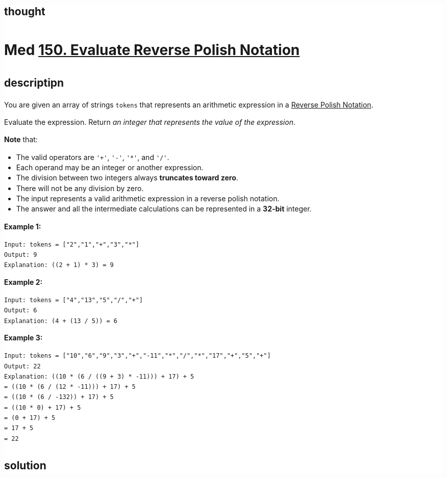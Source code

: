 
## thought



# Med [150. Evaluate Reverse Polish Notation](https://leetcode.com/problems/evaluate-reverse-polish-notation/)

## descriptipn

You are given an array of strings `tokens` that represents an arithmetic expression in a [Reverse Polish Notation](http://en.wikipedia.org/wiki/Reverse_Polish_notation).

Evaluate the expression. Return *an integer that represents the value of the expression*.

**Note** that:

- The valid operators are `'+'`, `'-'`, `'*'`, and `'/'`.
- Each operand may be an integer or another expression.
- The division between two integers always **truncates toward zero**.
- There will not be any division by zero.
- The input represents a valid arithmetic expression in a reverse polish notation.
- The answer and all the intermediate calculations can be represented in a **32-bit** integer.

**Example 1:**

```
Input: tokens = ["2","1","+","3","*"]
Output: 9
Explanation: ((2 + 1) * 3) = 9
```

**Example 2:**

```
Input: tokens = ["4","13","5","/","+"]
Output: 6
Explanation: (4 + (13 / 5)) = 6
```

**Example 3:**

```
Input: tokens = ["10","6","9","3","+","-11","*","/","*","17","+","5","+"]
Output: 22
Explanation: ((10 * (6 / ((9 + 3) * -11))) + 17) + 5
= ((10 * (6 / (12 * -11))) + 17) + 5
= ((10 * (6 / -132)) + 17) + 5
= ((10 * 0) + 17) + 5
= (0 + 17) + 5
= 17 + 5
= 22
```

## solution
